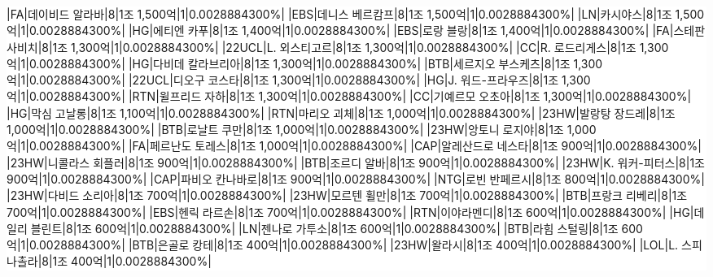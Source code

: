 |FA|데이비드 알라바|8|1조 1,500억|1|0.0028884300%|
|EBS|데니스 베르캄프|8|1조 1,500억|1|0.0028884300%|
|LN|카시야스|8|1조 1,500억|1|0.0028884300%|
|HG|에티엔 카푸|8|1조 1,400억|1|0.0028884300%|
|EBS|로랑 블랑|8|1조 1,400억|1|0.0028884300%|
|FA|스테판 사비치|8|1조 1,300억|1|0.0028884300%|
|22UCL|L. 외스티고르|8|1조 1,300억|1|0.0028884300%|
|CC|R. 로드리게스|8|1조 1,300억|1|0.0028884300%|
|HG|다비데 칼라브리아|8|1조 1,300억|1|0.0028884300%|
|BTB|세르지오 부스케츠|8|1조 1,300억|1|0.0028884300%|
|22UCL|디오구 코스타|8|1조 1,300억|1|0.0028884300%|
|HG|J. 워드-프라우즈|8|1조 1,300억|1|0.0028884300%|
|RTN|윌프리드 자하|8|1조 1,300억|1|0.0028884300%|
|CC|기예르모 오초아|8|1조 1,300억|1|0.0028884300%|
|HG|막심 고날롱|8|1조 1,100억|1|0.0028884300%|
|RTN|마리오 괴체|8|1조 1,000억|1|0.0028884300%|
|23HW|발랑탕 장드레|8|1조 1,000억|1|0.0028884300%|
|BTB|로날트 쿠만|8|1조 1,000억|1|0.0028884300%|
|23HW|앙토니 로지야|8|1조 1,000억|1|0.0028884300%|
|FA|페르난도 토레스|8|1조 1,000억|1|0.0028884300%|
|CAP|알레산드로 네스타|8|1조 900억|1|0.0028884300%|
|23HW|니콜라스 회플러|8|1조 900억|1|0.0028884300%|
|BTB|조르디 알바|8|1조 900억|1|0.0028884300%|
|23HW|K. 워커-피터스|8|1조 900억|1|0.0028884300%|
|CAP|파비오 칸나바로|8|1조 900억|1|0.0028884300%|
|NTG|로빈 반페르시|8|1조 800억|1|0.0028884300%|
|23HW|다비드 소리아|8|1조 700억|1|0.0028884300%|
|23HW|모르텐 휠만|8|1조 700억|1|0.0028884300%|
|BTB|프랑크 리베리|8|1조 700억|1|0.0028884300%|
|EBS|헨릭 라르손|8|1조 700억|1|0.0028884300%|
|RTN|이야라멘디|8|1조 600억|1|0.0028884300%|
|HG|데일리 블린트|8|1조 600억|1|0.0028884300%|
|LN|젠나로 가투소|8|1조 600억|1|0.0028884300%|
|BTB|라힘 스털링|8|1조 600억|1|0.0028884300%|
|BTB|은골로 캉테|8|1조 400억|1|0.0028884300%|
|23HW|왈라시|8|1조 400억|1|0.0028884300%|
|LOL|L. 스피나촐라|8|1조 400억|1|0.0028884300%|